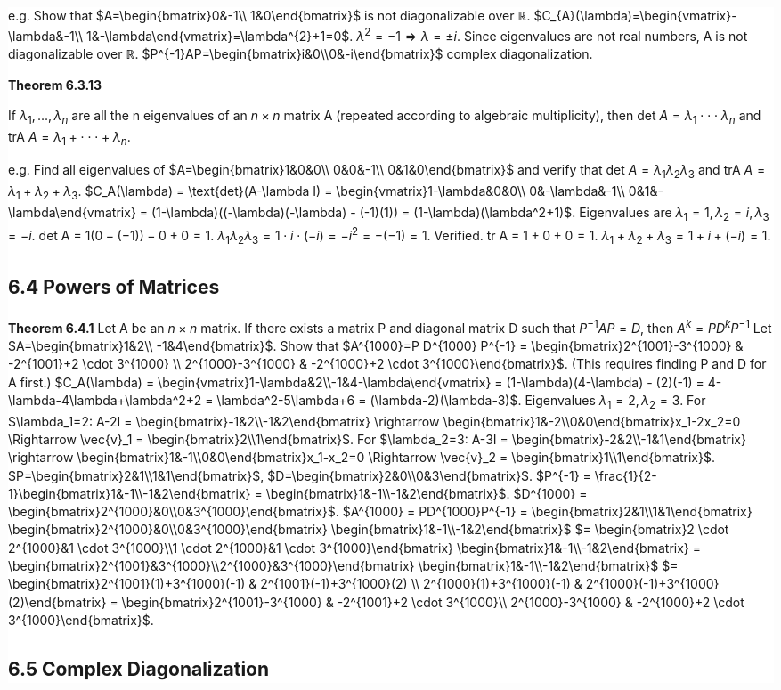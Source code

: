 e.g. Show that $A=\begin{bmatrix}0&-1\\ 1&0\end{bmatrix}$ is not diagonalizable over $\mathbb{R}$.
$C_{A}(\lambda)=\begin{vmatrix}-\lambda&-1\\ 1&-\lambda\end{vmatrix}=\lambda^{2}+1=0$.
$\lambda^{2}=-1 \Rightarrow \lambda=\pm i$.
Since eigenvalues are not real numbers, A is not diagonalizable over $\mathbb{R}$.
$P^{-1}AP=\begin{bmatrix}i&0\\0&-i\end{bmatrix}$ complex diagonalization.

**Theorem 6.3.13**

If $\lambda_{1},...,\lambda_{n}$ are all the n eigenvalues of an $n\times n$ matrix A (repeated according to algebraic multiplicity), then
det $A=\lambda_{1}\cdot\cdot\cdot\lambda_{n}$ and trA $A=\lambda_{1}+\cdot\cdot\cdot+\lambda_{n}$.

e.g. Find all eigenvalues of $A=\begin{bmatrix}1&0&0\\ 0&0&-1\\ 0&1&0\end{bmatrix}$ and verify that det $A=\lambda_{1}\lambda_{2}\lambda_{3}$ and trA $A=\lambda_{1}+\lambda_{2}+\lambda_{3}$.
$C_A(\lambda) = \text{det}(A-\lambda I) = \begin{vmatrix}1-\lambda&0&0\\ 0&-\lambda&-1\\ 0&1&-\lambda\end{vmatrix} = (1-\lambda)((-\lambda)(-\lambda) - (-1)(1)) = (1-\lambda)(\lambda^2+1)$.
Eigenvalues are $\lambda_1=1, \lambda_2=i, \lambda_3=-i$.
det A = $1(0-(-1)) - 0 + 0 = 1$.
$\lambda_1\lambda_2\lambda_3 = 1 \cdot i \cdot (-i) = -i^2 = -(-1) = 1$. Verified.
tr A = $1+0+0=1$.
$\lambda_1+\lambda_2+\lambda_3 = 1+i+(-i)=1$. 

## 6.4 Powers of Matrices

**Theorem 6.4.1**
Let A be an $n\times n$ matrix. If there exists a matrix P and diagonal matrix D such that $P^{-1}AP=D$, then
 $A^{k}=PD^{k}P^{-1}$ 
Let $A=\begin{bmatrix}1&2\\ -1&4\end{bmatrix}$. Show that $A^{1000}=P D^{1000} P^{-1} = \begin{bmatrix}2^{1001}-3^{1000} & -2^{1001}+2 \cdot 3^{1000} \\ 2^{1000}-3^{1000} & -2^{1000}+2 \cdot 3^{1000}\end{bmatrix}$.
(This requires finding P and D for A first.)
$C_A(\lambda) = \begin{vmatrix}1-\lambda&2\\-1&4-\lambda\end{vmatrix} = (1-\lambda)(4-\lambda) - (2)(-1) = 4-\lambda-4\lambda+\lambda^2+2 = \lambda^2-5\lambda+6 = (\lambda-2)(\lambda-3)$.
Eigenvalues $\lambda_1=2, \lambda_2=3$.
For $\lambda_1=2: A-2I = \begin{bmatrix}-1&2\\-1&2\end{bmatrix} \rightarrow \begin{bmatrix}1&-2\\0&0\end{bmatrix}x_1-2x_2=0 \Rightarrow \vec{v}_1 = \begin{bmatrix}2\\1\end{bmatrix}$.
For $\lambda_2=3: A-3I = \begin{bmatrix}-2&2\\-1&1\end{bmatrix} \rightarrow \begin{bmatrix}1&-1\\0&0\end{bmatrix}x_1-x_2=0 \Rightarrow \vec{v}_2 = \begin{bmatrix}1\\1\end{bmatrix}$.
$P=\begin{bmatrix}2&1\\1&1\end{bmatrix}$, $D=\begin{bmatrix}2&0\\0&3\end{bmatrix}$.
$P^{-1} = \frac{1}{2-1}\begin{bmatrix}1&-1\\-1&2\end{bmatrix} = \begin{bmatrix}1&-1\\-1&2\end{bmatrix}$.
$D^{1000} = \begin{bmatrix}2^{1000}&0\\0&3^{1000}\end{bmatrix}$.
$A^{1000} = PD^{1000}P^{-1} = \begin{bmatrix}2&1\\1&1\end{bmatrix} \begin{bmatrix}2^{1000}&0\\0&3^{1000}\end{bmatrix} \begin{bmatrix}1&-1\\-1&2\end{bmatrix}$
$= \begin{bmatrix}2 \cdot 2^{1000}&1 \cdot 3^{1000}\\1 \cdot 2^{1000}&1 \cdot 3^{1000}\end{bmatrix} \begin{bmatrix}1&-1\\-1&2\end{bmatrix} = \begin{bmatrix}2^{1001}&3^{1000}\\2^{1000}&3^{1000}\end{bmatrix} \begin{bmatrix}1&-1\\-1&2\end{bmatrix}$
$= \begin{bmatrix}2^{1001}(1)+3^{1000}(-1) & 2^{1001}(-1)+3^{1000}(2) \\ 2^{1000}(1)+3^{1000}(-1) & 2^{1000}(-1)+3^{1000}(2)\end{bmatrix} = \begin{bmatrix}2^{1001}-3^{1000} & -2^{1001}+2 \cdot 3^{1000}\\ 2^{1000}-3^{1000} & -2^{1000}+2 \cdot 3^{1000}\end{bmatrix}$. 

## 6.5 Complex Diagonalization
